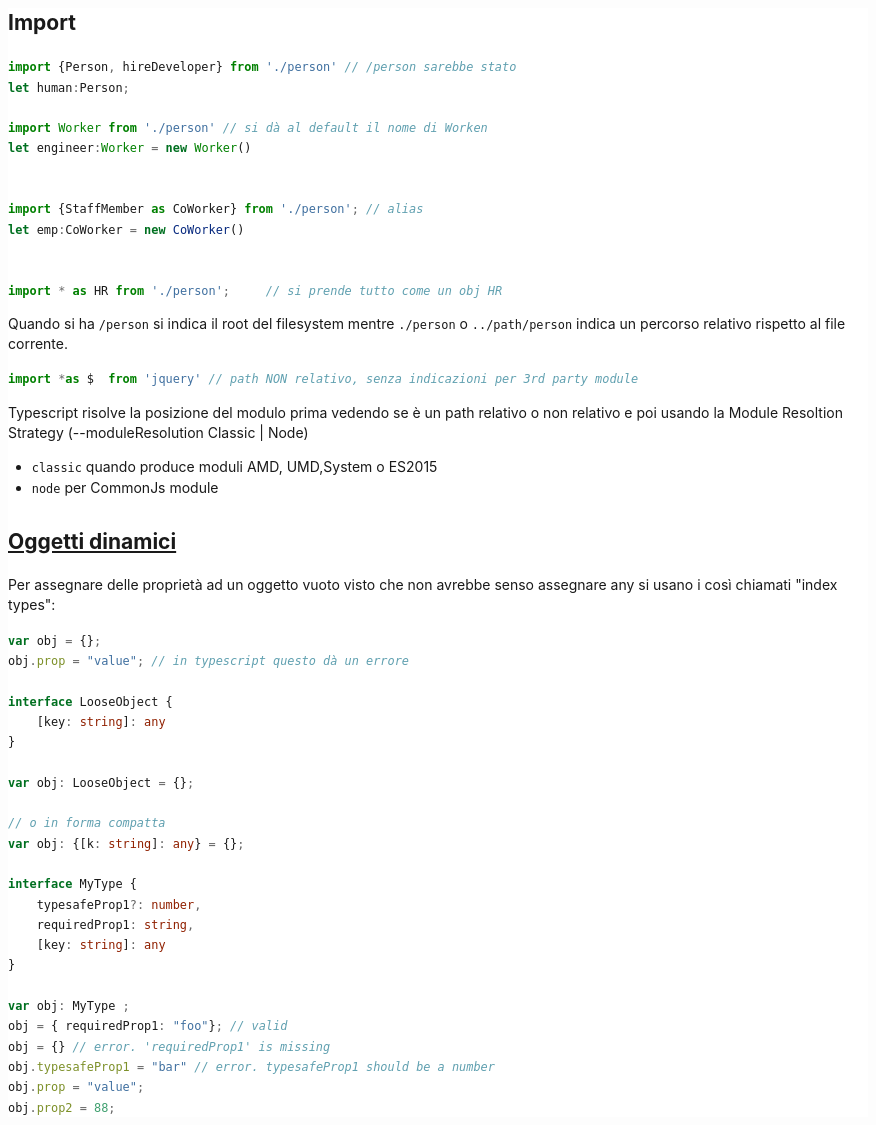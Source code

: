 
## Import
```typescript
import {Person, hireDeveloper} from './person' // /person sarebbe stato
let human:Person;

import Worker from './person' // si dà al default il nome di Worken
let engineer:Worker = new Worker()


import {StaffMember as CoWorker} from './person'; // alias
let emp:CoWorker = new CoWorker()


import * as HR from './person';     // si prende tutto come un obj HR
```
Quando si ha `/person` si indica il root del filesystem mentre `./person`  o `../path/person` indica un percorso relativo rispetto al file corrente. 
```typescript
import *as $  from 'jquery' // path NON relativo, senza indicazioni per 3rd party module
```
Typescript risolve la posizione del modulo prima vedendo se è un path relativo o non relativo e poi usando la Module Resoltion Strategy (--moduleResolution Classic | Node)
- `classic` quando produce moduli AMD, UMD,System o ES2015
- `node` per CommonJs module


## [Oggetti dinamici](https://stackoverflow.com/a/44441178)
Per assegnare delle proprietà ad un oggetto vuoto visto che non avrebbe senso assegnare any si usano i così chiamati "index types":
```typescript
var obj = {};
obj.prop = "value"; // in typescript questo dà un errore

interface LooseObject {
    [key: string]: any
}

var obj: LooseObject = {};

// o in forma compatta 
var obj: {[k: string]: any} = {};

interface MyType {
    typesafeProp1?: number,
    requiredProp1: string,
    [key: string]: any
}

var obj: MyType ;
obj = { requiredProp1: "foo"}; // valid
obj = {} // error. 'requiredProp1' is missing
obj.typesafeProp1 = "bar" // error. typesafeProp1 should be a number
obj.prop = "value";
obj.prop2 = 88;
```
